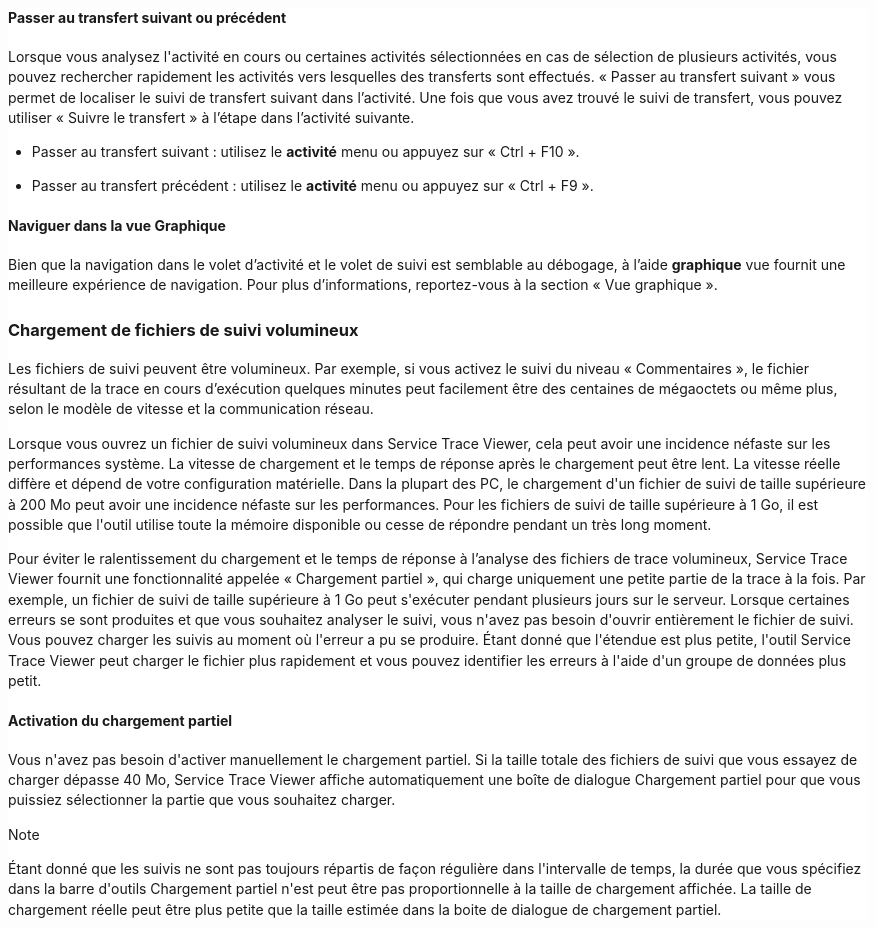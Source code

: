 #### <a name="jump-to-next-or-previous-transfer"></a>Passer au transfert suivant ou précédent  
 Lorsque vous analysez l'activité en cours ou certaines activités sélectionnées en cas de sélection de plusieurs activités, vous pouvez rechercher rapidement les activités vers lesquelles des transferts sont effectués. « Passer au transfert suivant » vous permet de localiser le suivi de transfert suivant dans l’activité. Une fois que vous avez trouvé le suivi de transfert, vous pouvez utiliser « Suivre le transfert » à l’étape dans l’activité suivante.  
  
-   Passer au transfert suivant : utilisez le **activité** menu ou appuyez sur « Ctrl + F10 ».  
  
-   Passer au transfert précédent : utilisez le **activité** menu ou appuyez sur « Ctrl + F9 ».  
  
#### <a name="navigate-in-graph-view"></a>Naviguer dans la vue Graphique  
 Bien que la navigation dans le volet d’activité et le volet de suivi est semblable au débogage, à l’aide **graphique** vue fournit une meilleure expérience de navigation. Pour plus d’informations, reportez-vous à la section « Vue graphique ».  
  
### <a name="loading-large-trace-files"></a>Chargement de fichiers de suivi volumineux  
 Les fichiers de suivi peuvent être volumineux. Par exemple, si vous activez le suivi du niveau « Commentaires », le fichier résultant de la trace en cours d’exécution quelques minutes peut facilement être des centaines de mégaoctets ou même plus, selon le modèle de vitesse et la communication réseau.  
  
 Lorsque vous ouvrez un fichier de suivi volumineux dans Service Trace Viewer, cela peut avoir une incidence néfaste sur les performances système. La vitesse de chargement et le temps de réponse après le chargement peut être lent. La vitesse réelle diffère et dépend de votre configuration matérielle. Dans la plupart des PC, le chargement d'un fichier de suivi de taille supérieure à 200 Mo peut avoir une incidence néfaste sur les performances. Pour les fichiers de suivi de taille supérieure à 1 Go, il est possible que l'outil utilise toute la mémoire disponible ou cesse de répondre pendant un très long moment.  
  
 Pour éviter le ralentissement du chargement et le temps de réponse à l’analyse des fichiers de trace volumineux, Service Trace Viewer fournit une fonctionnalité appelée « Chargement partiel », qui charge uniquement une petite partie de la trace à la fois. Par exemple, un fichier de suivi de taille supérieure à 1 Go peut s'exécuter pendant plusieurs jours sur le serveur. Lorsque certaines erreurs se sont produites et que vous souhaitez analyser le suivi, vous n'avez pas besoin d'ouvrir entièrement le fichier de suivi. Vous pouvez charger les suivis au moment où l'erreur a pu se produire. Étant donné que l'étendue est plus petite, l'outil Service Trace Viewer peut charger le fichier plus rapidement et vous pouvez identifier les erreurs à l'aide d'un groupe de données plus petit.  
  
#### <a name="enabling-partial-loading"></a>Activation du chargement partiel  
 Vous n'avez pas besoin d'activer manuellement le chargement partiel. Si la taille totale des fichiers de suivi que vous essayez de charger dépasse 40 Mo, Service Trace Viewer affiche automatiquement une boîte de dialogue Chargement partiel pour que vous puissiez sélectionner la partie que vous souhaitez charger.  
  
> [!NOTE]
>  Étant donné que les suivis ne sont pas toujours répartis de façon régulière dans l'intervalle de temps, la durée que vous spécifiez dans la barre d'outils Chargement partiel n'est peut être pas proportionnelle à la taille de chargement affichée. La taille de chargement réelle peut être plus petite que la taille estimée dans la boite de dialogue de chargement partiel.  
  